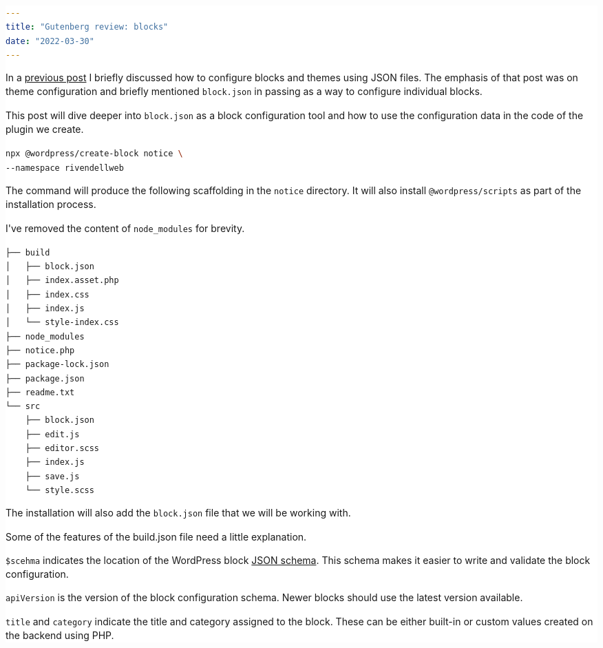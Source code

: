 ```yaml
---
title: "Gutenberg review: blocks"
date: "2022-03-30"
---
```


In a [previous post](https://publishing-project.rivendellweb.net/new-gutenberg-features-block-and-global-configuration/) I briefly discussed how to configure blocks and themes using JSON files. The emphasis of that post was on theme configuration and briefly mentioned `block.json` in passing as a way to configure individual blocks.

This post will dive deeper into `block.json` as a block configuration tool and how to use the configuration data in the code of the plugin we create.

```bash
npx @wordpress/create-block notice \
--namespace rivendellweb
```

The command will produce the following scaffolding in the `notice` directory. It will also install `@wordpress/scripts` as part of the installation process.

I've removed the content of `node_modules` for brevity.

```tree
├── build
│   ├── block.json
│   ├── index.asset.php
│   ├── index.css
│   ├── index.js
│   └── style-index.css
├── node_modules
├── notice.php
├── package-lock.json
├── package.json
├── readme.txt
└── src
    ├── block.json
    ├── edit.js
    ├── editor.scss
    ├── index.js
    ├── save.js
    └── style.scss
```

The installation will also add the `block.json` file that we will be working with.

Some of the features of the build.json file need a little explanation.

`$scehma` indicates the location of the WordPress block [JSON schema](https://json-schema.org/). This schema makes it easier to write and validate the block configuration.

`apiVersion` is the version of the block configuration schema. Newer blocks should use the latest version available.

`title` and `category` indicate the title and category assigned to the block. These can be either built-in or custom values created on the backend using PHP.
